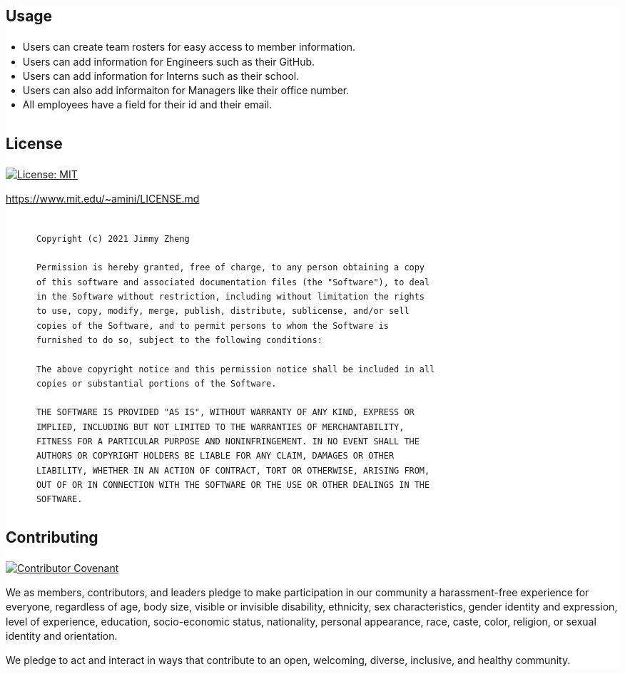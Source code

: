 ## Usage

* Users can create team rosters for easy access to member information.
* Users can add information for Engineers such as their GitHub.
* Users can add information for Interns such as their school.
* Users can also add informaiton for Managers like their office number.
* All employees have a field for their id and their email.

## License
  
[![License: MIT](https://img.shields.io/badge/License-MIT-yellow.svg)](https://opensource.org/licenses/MIT)
  
https://www.mit.edu/~amini/LICENSE.md
  
```MIT License

      Copyright (c) 2021 Jimmy Zheng
      
      Permission is hereby granted, free of charge, to any person obtaining a copy
      of this software and associated documentation files (the "Software"), to deal
      in the Software without restriction, including without limitation the rights
      to use, copy, modify, merge, publish, distribute, sublicense, and/or sell
      copies of the Software, and to permit persons to whom the Software is
      furnished to do so, subject to the following conditions:
      
      The above copyright notice and this permission notice shall be included in all
      copies or substantial portions of the Software.
      
      THE SOFTWARE IS PROVIDED "AS IS", WITHOUT WARRANTY OF ANY KIND, EXPRESS OR
      IMPLIED, INCLUDING BUT NOT LIMITED TO THE WARRANTIES OF MERCHANTABILITY,
      FITNESS FOR A PARTICULAR PURPOSE AND NONINFRINGEMENT. IN NO EVENT SHALL THE
      AUTHORS OR COPYRIGHT HOLDERS BE LIABLE FOR ANY CLAIM, DAMAGES OR OTHER
      LIABILITY, WHETHER IN AN ACTION OF CONTRACT, TORT OR OTHERWISE, ARISING FROM,
      OUT OF OR IN CONNECTION WITH THE SOFTWARE OR THE USE OR OTHER DEALINGS IN THE
      SOFTWARE.
```
  
## Contributing
  
[![Contributor Covenant](https://img.shields.io/badge/Contributor%20Covenant-2.1-4baaaa.svg)](code_of_conduct.md)

We as members, contributors, and leaders pledge to make participation in our
community a harassment-free experience for everyone, regardless of age, body
size, visible or invisible disability, ethnicity, sex characteristics, gender
identity and expression, level of experience, education, socio-economic status,
nationality, personal appearance, race, caste, color, religion, or sexual identity
and orientation.

We pledge to act and interact in ways that contribute to an open, welcoming,
diverse, inclusive, and healthy community.
